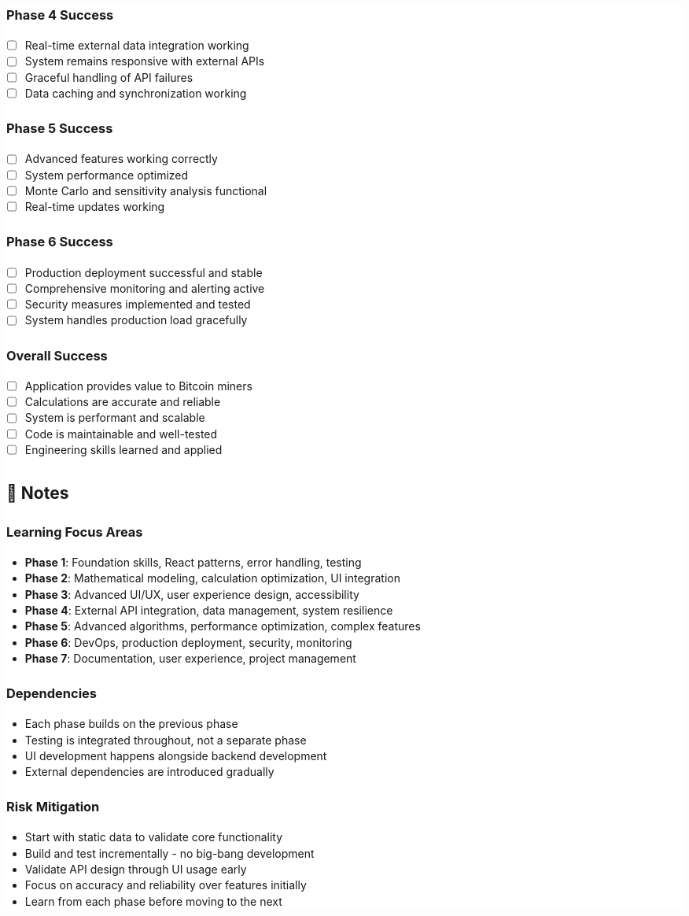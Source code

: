 ### Phase 4 Success
- [ ] Real-time external data integration working
- [ ] System remains responsive with external APIs
- [ ] Graceful handling of API failures
- [ ] Data caching and synchronization working

### Phase 5 Success
- [ ] Advanced features working correctly
- [ ] System performance optimized
- [ ] Monte Carlo and sensitivity analysis functional
- [ ] Real-time updates working

### Phase 6 Success
- [ ] Production deployment successful and stable
- [ ] Comprehensive monitoring and alerting active
- [ ] Security measures implemented and tested
- [ ] System handles production load gracefully

### Overall Success
- [ ] Application provides value to Bitcoin miners
- [ ] Calculations are accurate and reliable
- [ ] System is performant and scalable
- [ ] Code is maintainable and well-tested
- [ ] Engineering skills learned and applied

## 📝 Notes

### Learning Focus Areas
- **Phase 1**: Foundation skills, React patterns, error handling, testing
- **Phase 2**: Mathematical modeling, calculation optimization, UI integration
- **Phase 3**: Advanced UI/UX, user experience design, accessibility
- **Phase 4**: External API integration, data management, system resilience
- **Phase 5**: Advanced algorithms, performance optimization, complex features
- **Phase 6**: DevOps, production deployment, security, monitoring
- **Phase 7**: Documentation, user experience, project management

### Dependencies
- Each phase builds on the previous phase
- Testing is integrated throughout, not a separate phase
- UI development happens alongside backend development
- External dependencies are introduced gradually

### Risk Mitigation
- Start with static data to validate core functionality
- Build and test incrementally - no big-bang development
- Validate API design through UI usage early
- Focus on accuracy and reliability over features initially
- Learn from each phase before moving to the next
